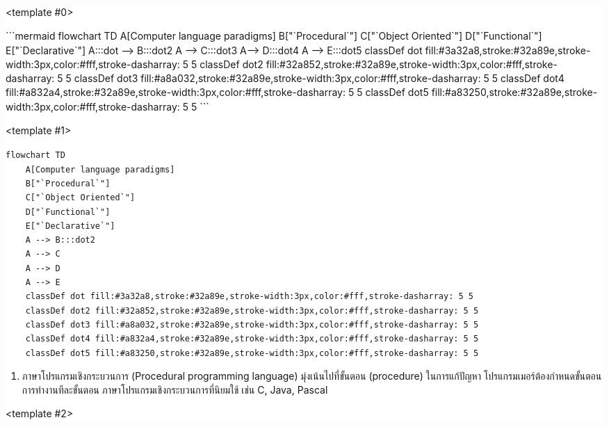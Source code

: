 <template #0>

<div class="w-[700px] mx-auto">
```mermaid
flowchart TD
    A[Computer language paradigms] 
    B["`Procedural`"]
    C["`Object Oriented`"]
    D["`Functional`"]
    E["`Declarative`"]
    A:::dot --> B:::dot2
    A --> C:::dot3
    A--> D:::dot4
    A --> E:::dot5
    classDef dot fill:#3a32a8,stroke:#32a89e,stroke-width:3px,color:#fff,stroke-dasharray: 5 5
    classDef dot2 fill:#32a852,stroke:#32a89e,stroke-width:3px,color:#fff,stroke-dasharray: 5 5
    classDef dot3 fill:#a8a032,stroke:#32a89e,stroke-width:3px,color:#fff,stroke-dasharray: 5 5
    classDef dot4 fill:#a832a4,stroke:#32a89e,stroke-width:3px,color:#fff,stroke-dasharray: 5 5
    classDef dot5 fill:#a83250,stroke:#32a89e,stroke-width:3px,color:#fff,stroke-dasharray: 5 5
```
</div>


</template>

<template #1>

<div class="w-[700px] mx-auto">

```mermaid
flowchart TD
    A[Computer language paradigms] 
    B["`Procedural`"]
    C["`Object Oriented`"]
    D["`Functional`"]
    E["`Declarative`"]
    A --> B:::dot2
    A --> C
    A --> D
    A --> E
    classDef dot fill:#3a32a8,stroke:#32a89e,stroke-width:3px,color:#fff,stroke-dasharray: 5 5
    classDef dot2 fill:#32a852,stroke:#32a89e,stroke-width:3px,color:#fff,stroke-dasharray: 5 5
    classDef dot3 fill:#a8a032,stroke:#32a89e,stroke-width:3px,color:#fff,stroke-dasharray: 5 5
    classDef dot4 fill:#a832a4,stroke:#32a89e,stroke-width:3px,color:#fff,stroke-dasharray: 5 5
    classDef dot5 fill:#a83250,stroke:#32a89e,stroke-width:3px,color:#fff,stroke-dasharray: 5 5
```
</div>

1. ภาษาโปรแกรมเชิงกระบวนการ (Procedural programming language)
มุ่งเน้นไปที่ขั้นตอน (procedure) ในการแก้ปัญหา
โปรแกรมเมอร์ต้องกำหนดขั้นตอนการทำงานทีละขั้นตอน
ภาษาโปรแกรมเชิงกระบวนการที่นิยมใช้ เช่น C, Java, Pascal

</template>

<template #2>

